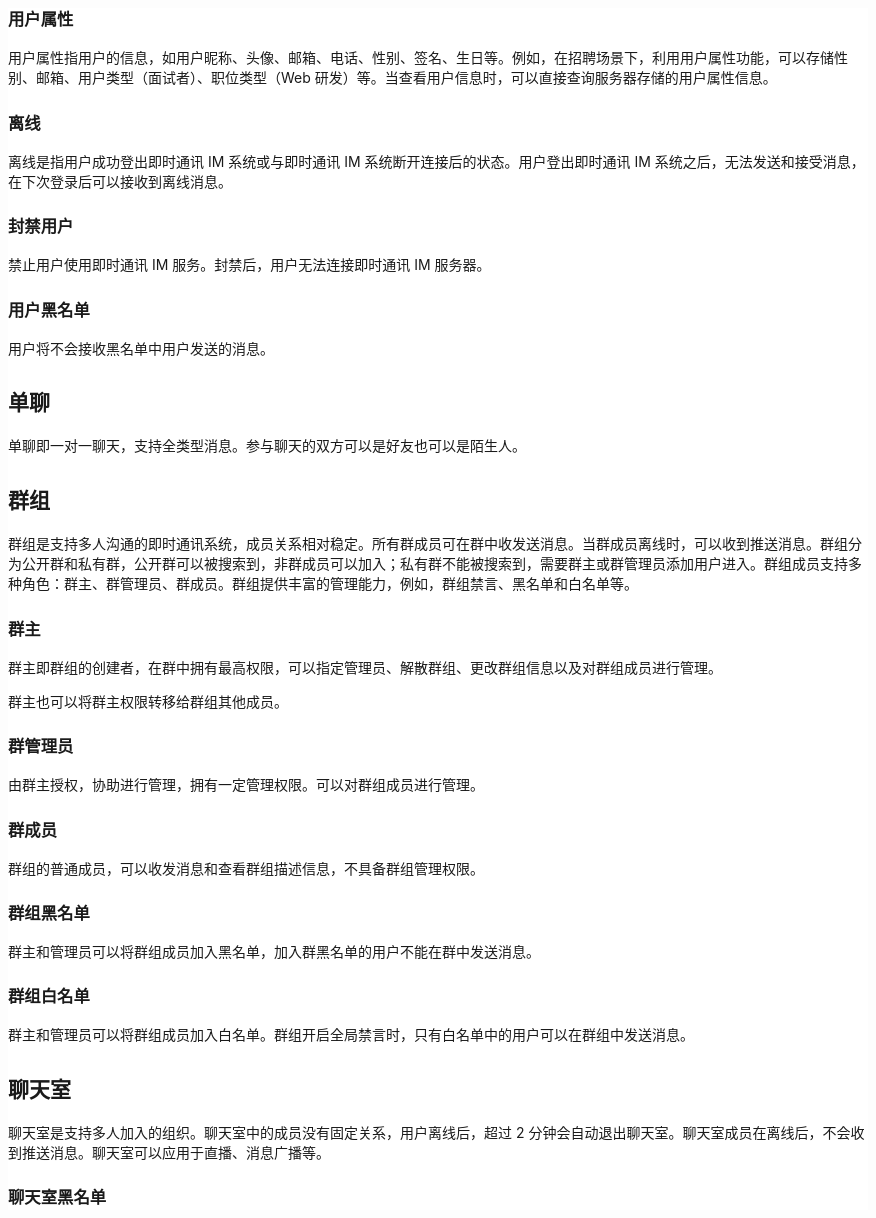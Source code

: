 ### 用户属性

用户属性指用户的信息，如用户昵称、头像、邮箱、电话、性别、签名、生日等。例如，在招聘场景下，利用用户属性功能，可以存储性别、邮箱、用户类型（面试者）、职位类型（Web 研发）等。当查看用户信息时，可以直接查询服务器存储的用户属性信息。

### 离线

离线是指用户成功登出即时通讯 IM 系统或与即时通讯 IM 系统断开连接后的状态。用户登出即时通讯 IM 系统之后，无法发送和接受消息，在下次登录后可以接收到离线消息。

### 封禁用户

禁止用户使用即时通讯 IM 服务。封禁后，用户无法连接即时通讯 IM 服务器。

### 用户黑名单

用户将不会接收黑名单中用户发送的消息。

## 单聊

单聊即一对一聊天，支持全类型消息。参与聊天的双方可以是好友也可以是陌生人。

## 群组

群组是支持多人沟通的即时通讯系统，成员关系相对稳定。所有群成员可在群中收发送消息。当群成员离线时，可以收到推送消息。群组分为公开群和私有群，公开群可以被搜索到，非群成员可以加入；私有群不能被搜索到，需要群主或群管理员添加用户进入。群组成员支持多种角色：群主、群管理员、群成员。群组提供丰富的管理能力，例如，群组禁言、黑名单和白名单等。

### 群主

群主即群组的创建者，在群中拥有最高权限，可以指定管理员、解散群组、更改群组信息以及对群组成员进行管理。

群主也可以将群主权限转移给群组其他成员。

### 群管理员

由群主授权，协助进行管理，拥有一定管理权限。可以对群组成员进行管理。

### 群成员

群组的普通成员，可以收发消息和查看群组描述信息，不具备群组管理权限。

### 群组黑名单

群主和管理员可以将群组成员加入黑名单，加入群黑名单的用户不能在群中发送消息。

### 群组白名单

群主和管理员可以将群组成员加入白名单。群组开启全局禁言时，只有白名单中的用户可以在群组中发送消息。

## 聊天室

聊天室是支持多人加入的组织。聊天室中的成员没有固定关系，用户离线后，超过 2 分钟会自动退出聊天室。聊天室成员在离线后，不会收到推送消息。聊天室可以应用于直播、消息广播等。

### 聊天室黑名单
